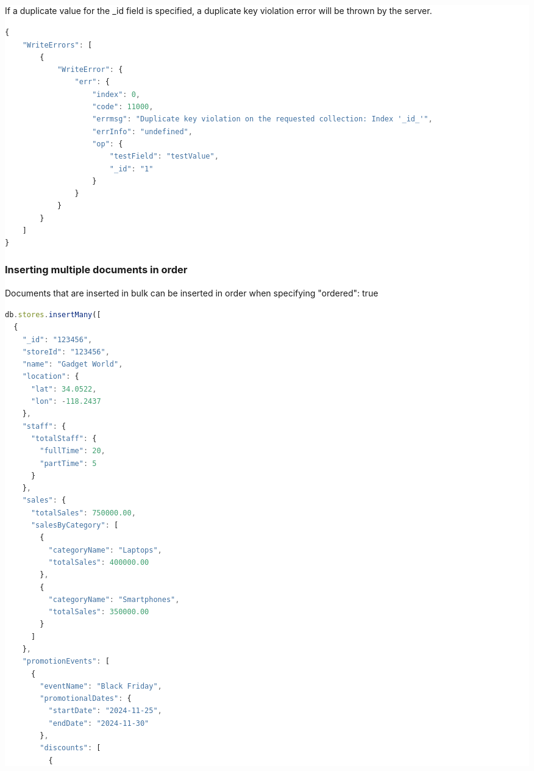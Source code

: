 If a duplicate value for the _id field is specified, a duplicate key violation error will be thrown by the server.

```javascript
{
    "WriteErrors": [
        {
            "WriteError": {
                "err": {
                    "index": 0,
                    "code": 11000,
                    "errmsg": "Duplicate key violation on the requested collection: Index '_id_'",
                    "errInfo": "undefined",
                    "op": {
                        "testField": "testValue",
                        "_id": "1"
                    }
                }
            }
        }
    ]
}
```

### Inserting multiple documents in order
Documents that are inserted in bulk can be inserted in order when specifying "ordered": true

```javascript
db.stores.insertMany([
  {
    "_id": "123456",
    "storeId": "123456",
    "name": "Gadget World",
    "location": {
      "lat": 34.0522,
      "lon": -118.2437
    },
    "staff": {
      "totalStaff": {
        "fullTime": 20,
        "partTime": 5
      }
    },
    "sales": {
      "totalSales": 750000.00,
      "salesByCategory": [
        {
          "categoryName": "Laptops",
          "totalSales": 400000.00
        },
        {
          "categoryName": "Smartphones",
          "totalSales": 350000.00
        }
      ]
    },
    "promotionEvents": [
      {
        "eventName": "Black Friday",
        "promotionalDates": {
          "startDate": "2024-11-25",
          "endDate": "2024-11-30"
        },
        "discounts": [
          {
```